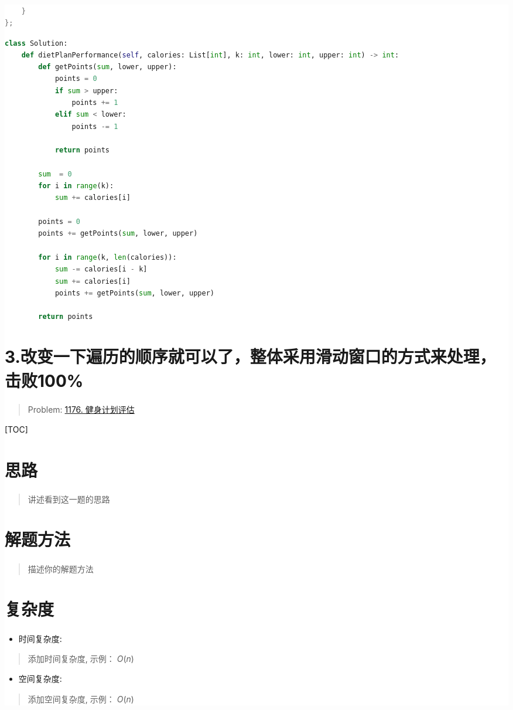 ```cpp []
    }
};
```
```python []
class Solution:
    def dietPlanPerformance(self, calories: List[int], k: int, lower: int, upper: int) -> int:
        def getPoints(sum, lower, upper):
            points = 0
            if sum > upper:
                points += 1
            elif sum < lower:
                points -= 1
            
            return points

        sum  = 0
        for i in range(k):
            sum += calories[i]
        
        points = 0
        points += getPoints(sum, lower, upper)

        for i in range(k, len(calories)):
            sum -= calories[i - k]
            sum += calories[i]
            points += getPoints(sum, lower, upper)
        
        return points
```
# 3.改变一下遍历的顺序就可以了，整体采用滑动窗口的方式来处理，击败100%
> Problem: [1176. 健身计划评估](https://leetcode.cn/problems/diet-plan-performance/description/)

[TOC]

# 思路
> 讲述看到这一题的思路

# 解题方法
> 描述你的解题方法

# 复杂度
- 时间复杂度: 
> 添加时间复杂度, 示例： $O(n)$

- 空间复杂度: 
> 添加空间复杂度, 示例： $O(n)$
